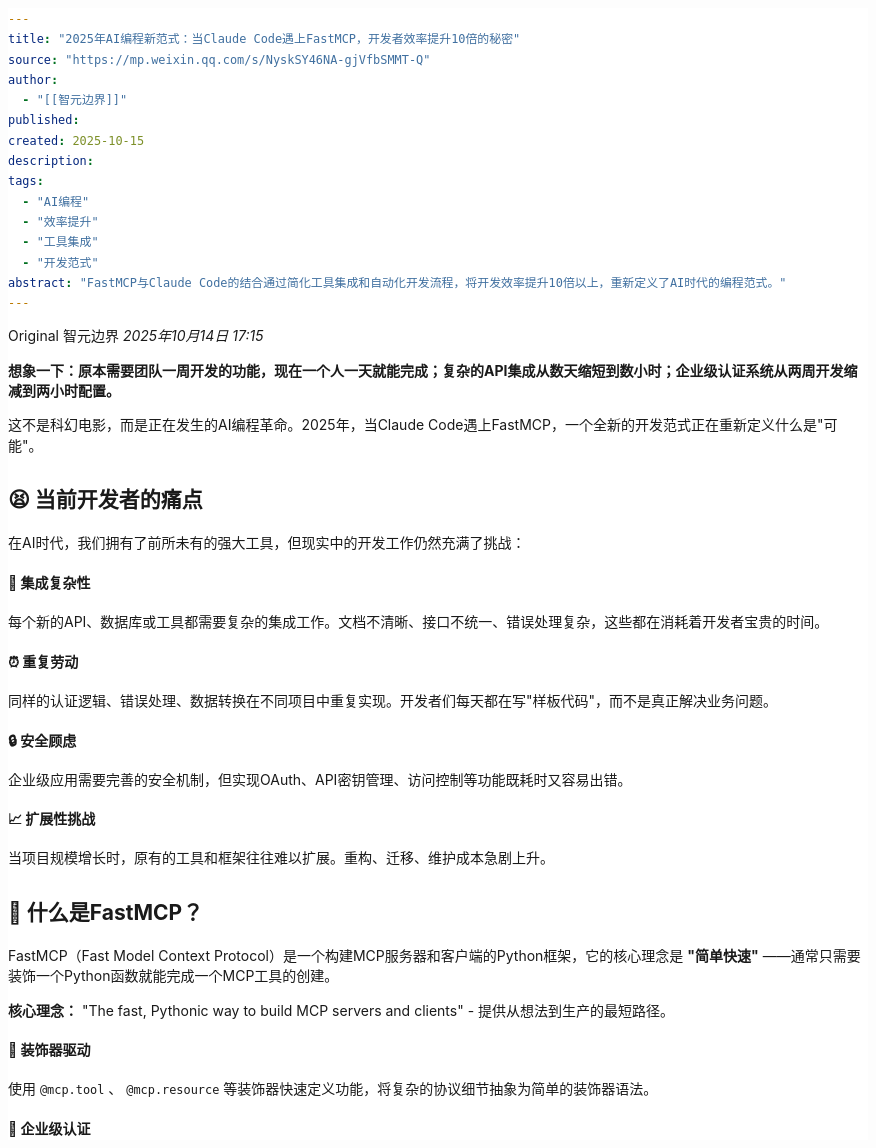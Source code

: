 ```yaml
---
title: "2025年AI编程新范式：当Claude Code遇上FastMCP，开发者效率提升10倍的秘密"
source: "https://mp.weixin.qq.com/s/NyskSY46NA-gjVfbSMMT-Q"
author:
  - "[[智元边界]]"
published:
created: 2025-10-15
description:
tags:
  - "AI编程"
  - "效率提升"
  - "工具集成"
  - "开发范式"
abstract: "FastMCP与Claude Code的结合通过简化工具集成和自动化开发流程，将开发效率提升10倍以上，重新定义了AI时代的编程范式。"
---
```

Original 智元边界 *2025年10月14日 17:15*

**想象一下：原本需要团队一周开发的功能，现在一个人一天就能完成；复杂的API集成从数天缩短到数小时；企业级认证系统从两周开发缩减到两小时配置。**

这不是科幻电影，而是正在发生的AI编程革命。2025年，当Claude Code遇上FastMCP，一个全新的开发范式正在重新定义什么是"可能"。

## 😫 当前开发者的痛点

在AI时代，我们拥有了前所未有的强大工具，但现实中的开发工作仍然充满了挑战：

#### 🔌 集成复杂性

每个新的API、数据库或工具都需要复杂的集成工作。文档不清晰、接口不统一、错误处理复杂，这些都在消耗着开发者宝贵的时间。

#### ⏰ 重复劳动

同样的认证逻辑、错误处理、数据转换在不同项目中重复实现。开发者们每天都在写"样板代码"，而不是真正解决业务问题。

#### 🔒 安全顾虑

企业级应用需要完善的安全机制，但实现OAuth、API密钥管理、访问控制等功能既耗时又容易出错。

#### 📈 扩展性挑战

当项目规模增长时，原有的工具和框架往往难以扩展。重构、迁移、维护成本急剧上升。

## 🚀 什么是FastMCP？

FastMCP（Fast Model Context Protocol）是一个构建MCP服务器和客户端的Python框架，它的核心理念是 **"简单快速"** ——通常只需要装饰一个Python函数就能完成一个MCP工具的创建。

**核心理念：** "The fast, Pythonic way to build MCP servers and clients" - 提供从想法到生产的最短路径。

#### 🎨 装饰器驱动

使用 `@mcp.tool` 、 `@mcp.resource` 等装饰器快速定义功能，将复杂的协议细节抽象为简单的装饰器语法。

#### 🔐 企业级认证
